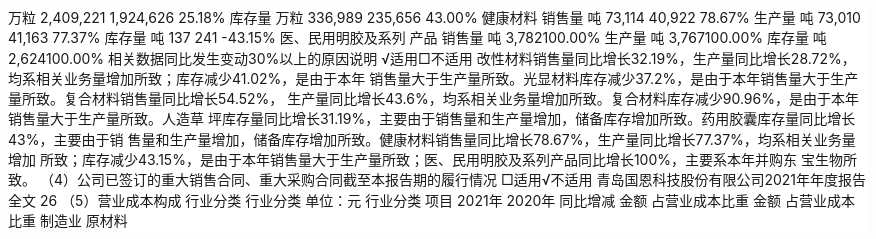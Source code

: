 万粒
2,409,221
1,924,626
25.18%
库存量
万粒
336,989
235,656
43.00%
健康材料
销售量
吨
73,114
40,922
78.67%
生产量
吨
73,010
41,163
77.37%
库存量
吨
137
241
-43.15%
医、民用明胶及系列
产品
销售量
吨
3,782100.00%
生产量
吨
3,767100.00%
库存量
吨
2,624100.00%
相关数据同比发生变动30%以上的原因说明
√适用□不适用
改性材料销售量同比增长32.19%，生产量同比增长28.72%，均系相关业务量增加所致；库存减少41.02%，是由于本年
销售量大于生产量所致。光显材料库存减少37.2%，是由于本年销售量大于生产量所致。复合材料销售量同比增长54.52%，
生产量同比增长43.6%，均系相关业务量增加所致。复合材料库存减少90.96%，是由于本年销售量大于生产量所致。人造草
坪库存量同比增长31.19%，主要由于销售量和生产量增加，储备库存增加所致。药用胶囊库存量同比增长43%，主要由于销
售量和生产量增加，储备库存增加所致。健康材料销售量同比增长78.67%，生产量同比增长77.37%，均系相关业务量增加
所致；库存减少43.15%，是由于本年销售量大于生产量所致；医、民用明胶及系列产品同比增长100%，主要系本年并购东
宝生物所致。
（4）公司已签订的重大销售合同、重大采购合同截至本报告期的履行情况
□适用√不适用
青岛国恩科技股份有限公司2021年年度报告全文
26
（5）营业成本构成
行业分类
行业分类
单位：元
行业分类
项目
2021年
2020年
同比增减
金额
占营业成本比重
金额
占营业成本比重
制造业
原材料